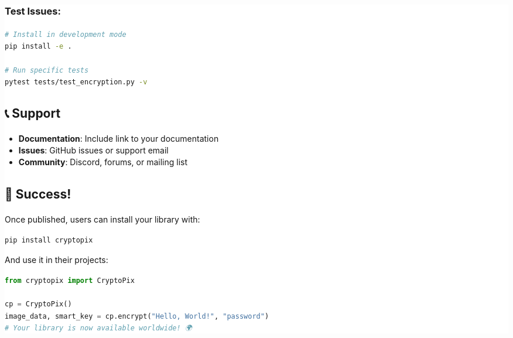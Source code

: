 ### Test Issues:

```bash
# Install in development mode
pip install -e .

# Run specific tests
pytest tests/test_encryption.py -v
```

## 📞 Support

- **Documentation**: Include link to your documentation
- **Issues**: GitHub issues or support email
- **Community**: Discord, forums, or mailing list

## 🎉 Success!

Once published, users can install your library with:

```bash
pip install cryptopix
```

And use it in their projects:

```python
from cryptopix import CryptoPix

cp = CryptoPix()
image_data, smart_key = cp.encrypt("Hello, World!", "password")
# Your library is now available worldwide! 🌍
```